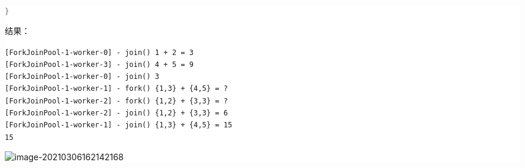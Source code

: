 ```java
}
```

结果：

```
[ForkJoinPool-1-worker-0] - join() 1 + 2 = 3
[ForkJoinPool-1-worker-3] - join() 4 + 5 = 9
[ForkJoinPool-1-worker-0] - join() 3
[ForkJoinPool-1-worker-1] - fork() {1,3} + {4,5} = ?
[ForkJoinPool-1-worker-2] - fork() {1,2} + {3,3} = ?
[ForkJoinPool-1-worker-2] - join() {1,2} + {3,3} = 6
[ForkJoinPool-1-worker-1] - join() {1,3} + {4,5} = 15
15
```

![image-20210306162142168](https://gitee.com/jchenTech/images/raw/master/img/20210306162152.png)

